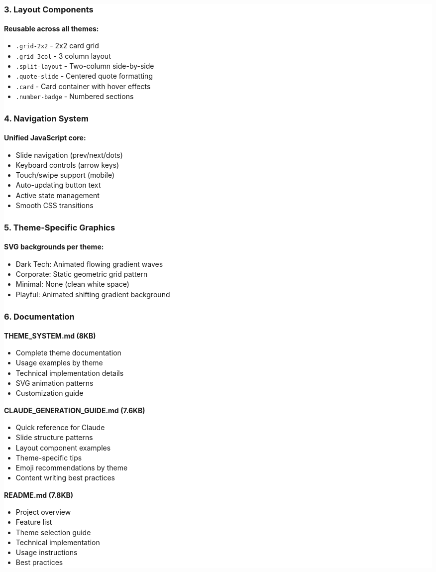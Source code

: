 ### 3. Layout Components

**Reusable across all themes:**
- `.grid-2x2` - 2x2 card grid
- `.grid-3col` - 3 column layout
- `.split-layout` - Two-column side-by-side
- `.quote-slide` - Centered quote formatting
- `.card` - Card container with hover effects
- `.number-badge` - Numbered sections

### 4. Navigation System

**Unified JavaScript core:**
- Slide navigation (prev/next/dots)
- Keyboard controls (arrow keys)
- Touch/swipe support (mobile)
- Auto-updating button text
- Active state management
- Smooth CSS transitions

### 5. Theme-Specific Graphics

**SVG backgrounds per theme:**
- Dark Tech: Animated flowing gradient waves
- Corporate: Static geometric grid pattern
- Minimal: None (clean white space)
- Playful: Animated shifting gradient background

### 6. Documentation

**THEME_SYSTEM.md (8KB)**
- Complete theme documentation
- Usage examples by theme
- Technical implementation details
- SVG animation patterns
- Customization guide

**CLAUDE_GENERATION_GUIDE.md (7.6KB)**
- Quick reference for Claude
- Slide structure patterns
- Layout component examples
- Theme-specific tips
- Emoji recommendations by theme
- Content writing best practices

**README.md (7.8KB)**
- Project overview
- Feature list
- Theme selection guide
- Technical implementation
- Usage instructions
- Best practices
